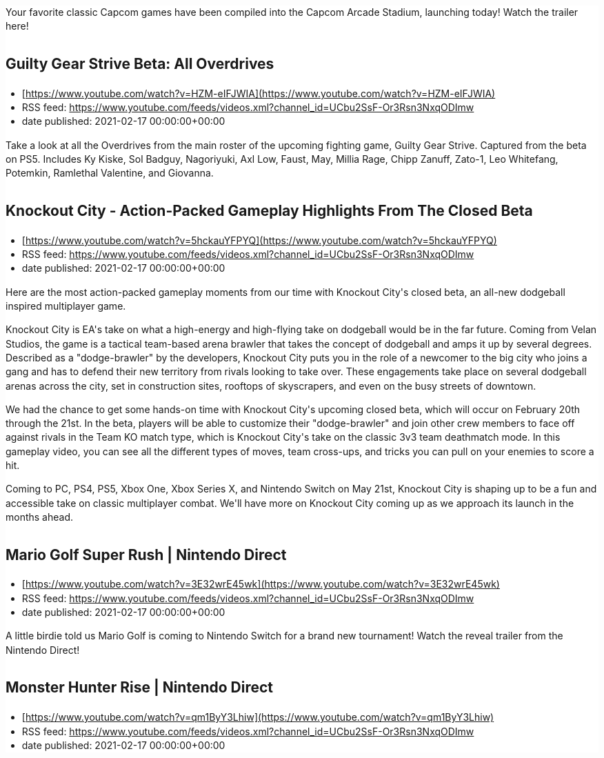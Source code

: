 Your favorite classic Capcom games have been compiled into the Capcom Arcade Stadium, launching today! Watch the trailer here!

## Guilty Gear Strive Beta: All Overdrives
 - [https://www.youtube.com/watch?v=HZM-eIFJWIA](https://www.youtube.com/watch?v=HZM-eIFJWIA)
 - RSS feed: https://www.youtube.com/feeds/videos.xml?channel_id=UCbu2SsF-Or3Rsn3NxqODImw
 - date published: 2021-02-17 00:00:00+00:00

Take a look at all the Overdrives from the main roster of the upcoming fighting game, Guilty Gear Strive. Captured from the beta on PS5. Includes Ky Kiske, Sol Badguy, Nagoriyuki, Axl Low, Faust, May, Millia Rage, Chipp Zanuff,  Zato-1, Leo Whitefang, Potemkin, Ramlethal Valentine, and Giovanna.

## Knockout City - Action-Packed Gameplay Highlights From The Closed Beta
 - [https://www.youtube.com/watch?v=5hckauYFPYQ](https://www.youtube.com/watch?v=5hckauYFPYQ)
 - RSS feed: https://www.youtube.com/feeds/videos.xml?channel_id=UCbu2SsF-Or3Rsn3NxqODImw
 - date published: 2021-02-17 00:00:00+00:00

Here are the most action-packed gameplay moments from our time with Knockout City's closed beta, an all-new dodgeball inspired multiplayer game.

Knockout City is EA's take on what a high-energy and high-flying take on dodgeball would be in the far future. Coming from Velan Studios, the game is a tactical team-based arena brawler that takes the concept of dodgeball and amps it up by several degrees. Described as a "dodge-brawler" by the developers, Knockout City puts you in the role of a newcomer to the big city who joins a gang and has to defend their new territory from rivals looking to take over. These engagements take place on several dodgeball arenas across the city, set in construction sites, rooftops of skyscrapers, and even on the busy streets of downtown.

We had the chance to get some hands-on time with Knockout City's upcoming closed beta, which will occur on February 20th through the 21st. In the beta, players will be able to customize their "dodge-brawler" and join other crew members to face off against rivals in the Team KO match type, which is Knockout City's take on the classic 3v3 team deathmatch mode. In this gameplay video, you can see all the different types of moves, team cross-ups, and tricks you can pull on your enemies to score a hit. 

Coming to PC, PS4, PS5, Xbox One, Xbox Series X, and Nintendo Switch on May 21st, Knockout City is shaping up to be a fun and accessible take on classic multiplayer combat. We'll have more on Knockout City coming up as we approach its launch in the months ahead.

## Mario Golf Super Rush | Nintendo Direct
 - [https://www.youtube.com/watch?v=3E32wrE45wk](https://www.youtube.com/watch?v=3E32wrE45wk)
 - RSS feed: https://www.youtube.com/feeds/videos.xml?channel_id=UCbu2SsF-Or3Rsn3NxqODImw
 - date published: 2021-02-17 00:00:00+00:00

A little birdie told us Mario Golf is coming to Nintendo Switch for a brand new tournament! Watch the reveal trailer from the Nintendo Direct!

## Monster Hunter Rise | Nintendo Direct
 - [https://www.youtube.com/watch?v=qm1ByY3Lhiw](https://www.youtube.com/watch?v=qm1ByY3Lhiw)
 - RSS feed: https://www.youtube.com/feeds/videos.xml?channel_id=UCbu2SsF-Or3Rsn3NxqODImw
 - date published: 2021-02-17 00:00:00+00:00

